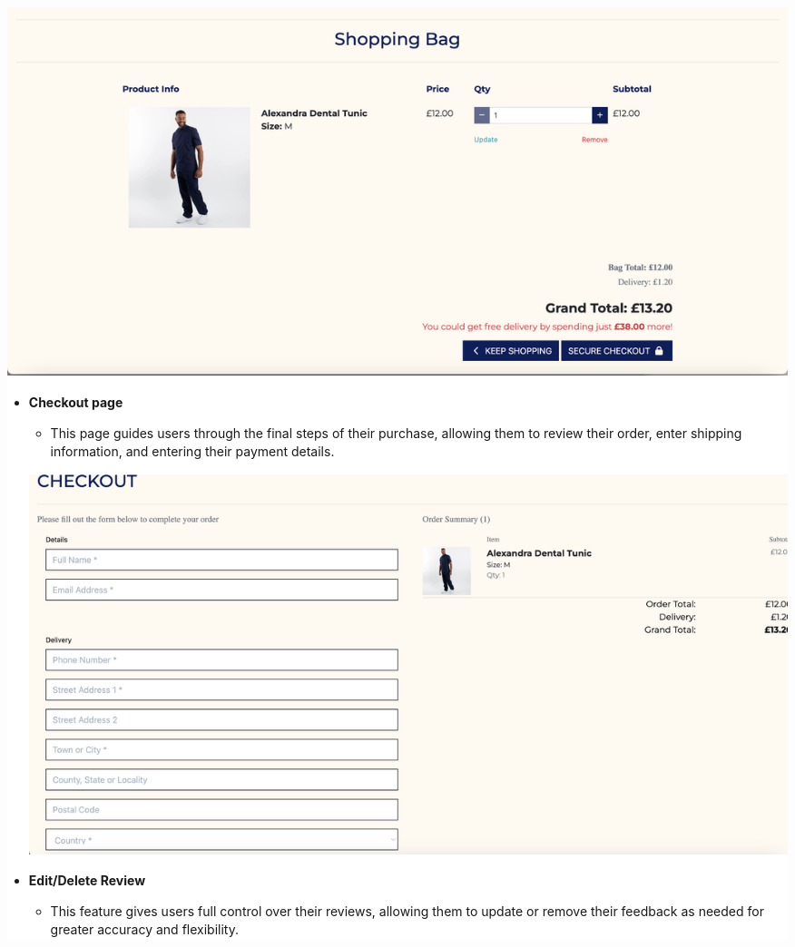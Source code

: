   ![screenshot](documentation/features/feature18.png)

- **Checkout page**
  - This page guides users through the final steps of their purchase, allowing them to review their order, enter shipping information, and entering their payment details. 

  ![screenshot](documentation/features/feature19.png)

- **Edit/Delete Review**
  - This feature gives users full control over their reviews, allowing them to update or remove their feedback as needed for greater accuracy and flexibility.
